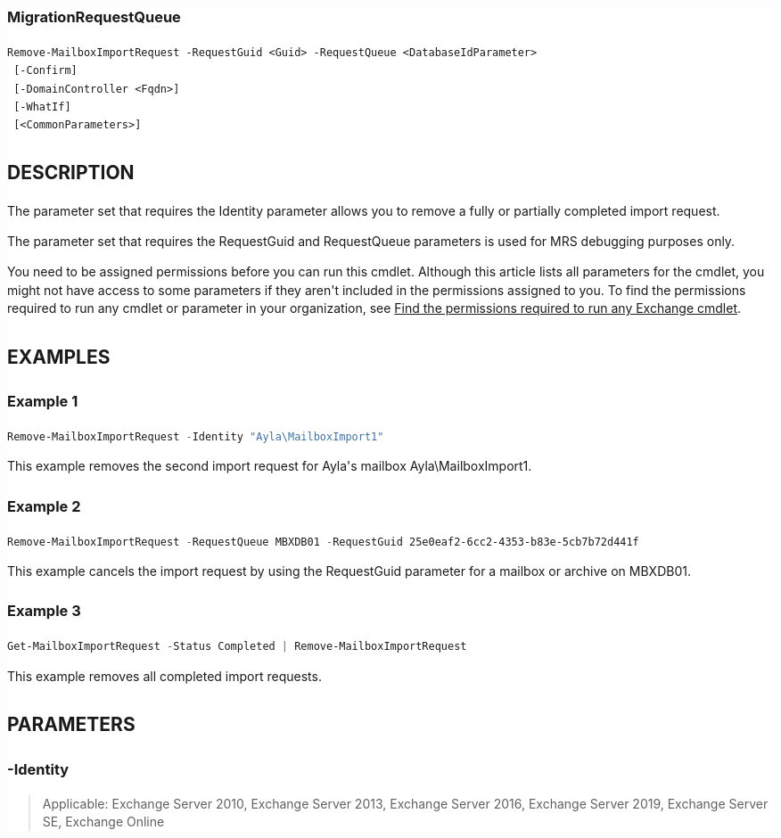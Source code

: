 ### MigrationRequestQueue
```
Remove-MailboxImportRequest -RequestGuid <Guid> -RequestQueue <DatabaseIdParameter>
 [-Confirm]
 [-DomainController <Fqdn>]
 [-WhatIf]
 [<CommonParameters>]
```

## DESCRIPTION
The parameter set that requires the Identity parameter allows you to remove a fully or partially completed import request.

The parameter set that requires the RequestGuid and RequestQueue parameters is used for MRS debugging purposes only.

You need to be assigned permissions before you can run this cmdlet. Although this article lists all parameters for the cmdlet, you might not have access to some parameters if they aren't included in the permissions assigned to you. To find the permissions required to run any cmdlet or parameter in your organization, see [Find the permissions required to run any Exchange cmdlet](https://learn.microsoft.com/powershell/exchange/find-exchange-cmdlet-permissions).

## EXAMPLES

### Example 1
```powershell
Remove-MailboxImportRequest -Identity "Ayla\MailboxImport1"
```

This example removes the second import request for Ayla's mailbox Ayla\\MailboxImport1.

### Example 2
```powershell
Remove-MailboxImportRequest -RequestQueue MBXDB01 -RequestGuid 25e0eaf2-6cc2-4353-b83e-5cb7b72d441f
```

This example cancels the import request by using the RequestGuid parameter for a mailbox or archive on MBXDB01.

### Example 3
```powershell
Get-MailboxImportRequest -Status Completed | Remove-MailboxImportRequest
```

This example removes all completed import requests.

## PARAMETERS

### -Identity

> Applicable: Exchange Server 2010, Exchange Server 2013, Exchange Server 2016, Exchange Server 2019, Exchange Server SE, Exchange Online
